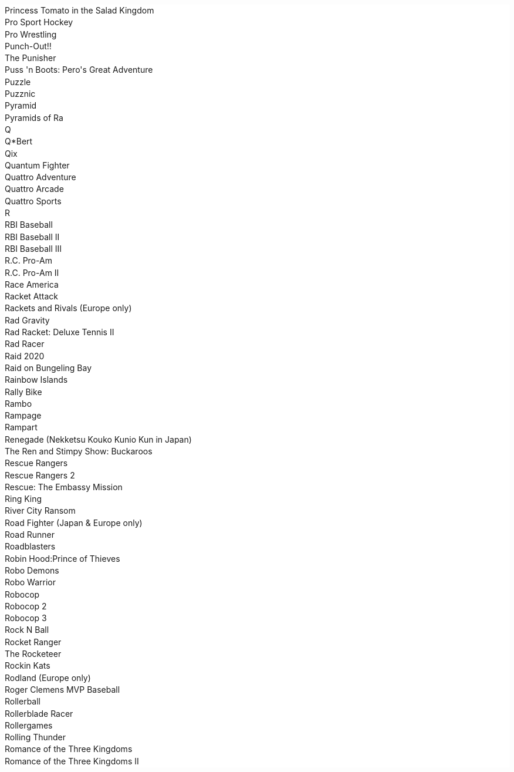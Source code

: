<div class="dont-have">Princess Tomato in the Salad Kingdom</div>
<div class="dont-have">Pro Sport Hockey</div>
<div class="have">Pro Wrestling</div>
<div class="have">Punch-Out!!</div>
<div class="dont-have">The Punisher</div>
<div class="dont-have">Puss 'n Boots: Pero's Great Adventure</div>
<div class="dont-have">Puzzle</div>
<div class="dont-have">Puzznic</div>
<div class="dont-have">Pyramid</div>
<div class="dont-have">Pyramids of Ra</div>
<div class="letter">Q</div>
<div class="have">Q*Bert</div>
<div class="dont-have">Qix</div>
<div class="dont-have">Quantum Fighter</div>
<div class="dont-have">Quattro Adventure</div>
<div class="dont-have">Quattro Arcade</div>
<div class="dont-have">Quattro Sports</div>
<div class="letter">R</div>
<div class="have">RBI Baseball</div>
<div class="dont-have">RBI Baseball II</div>
<div class="dont-have">RBI Baseball III</div>
<div class="have">R.C. Pro-Am</div>
<div class="dont-have">R.C. Pro-Am II</div>
<div class="dont-have">Race America</div>
<div class="have">Racket Attack</div>
<div class="dont-have">Rackets and Rivals (Europe only)</div>
<div class="dont-have">Rad Gravity</div>
<div class="dont-have">Rad Racket: Deluxe Tennis II</div>
<div class="have">Rad Racer</div>
<div class="dont-have">Raid 2020</div>
<div class="dont-have">Raid on Bungeling Bay</div>
<div class="dont-have">Rainbow Islands</div>
<div class="dont-have">Rally Bike</div>
<div class="have">Rambo</div>
<div class="have">Rampage</div>
<div class="dont-have">Rampart</div>
<div class="dont-have">Renegade (Nekketsu Kouko Kunio Kun in Japan)</div>
<div class="dont-have">The Ren and Stimpy Show: Buckaroos</div>
<div class="dont-have">Rescue Rangers</div>
<div class="dont-have">Rescue Rangers 2</div>
<div class="have">Rescue: The Embassy Mission</div>
<div class="dont-have">Ring King</div>
<div class="dont-have">River City Ransom</div>
<div class="dont-have">Road Fighter (Japan & Europe only)</div>
<div class="dont-have">Road Runner</div>
<div class="have">Roadblasters</div>
<div class="dont-have">Robin Hood:Prince of Thieves</div>
<div class="dont-have">Robo Demons</div>
<div class="dont-have">Robo Warrior</div>
<div class="have">Robocop</div>
<div class="dont-have">Robocop 2</div>
<div class="dont-have">Robocop 3</div>
<div class="dont-have">Rock N Ball</div>
<div class="dont-have">Rocket Ranger</div>
<div class="have">The Rocketeer</div>
<div class="dont-have">Rockin Kats</div>
<div class="dont-have">Rodland (Europe only)</div>
<div class="have">Roger Clemens MVP Baseball</div>
<div class="dont-have">Rollerball</div>
<div class="dont-have">Rollerblade Racer</div>
<div class="have">Rollergames</div>
<div class="dont-have">Rolling Thunder</div>
<div class="dont-have">Romance of the Three Kingdoms</div>
<div class="dont-have">Romance of the Three Kingdoms II</div>